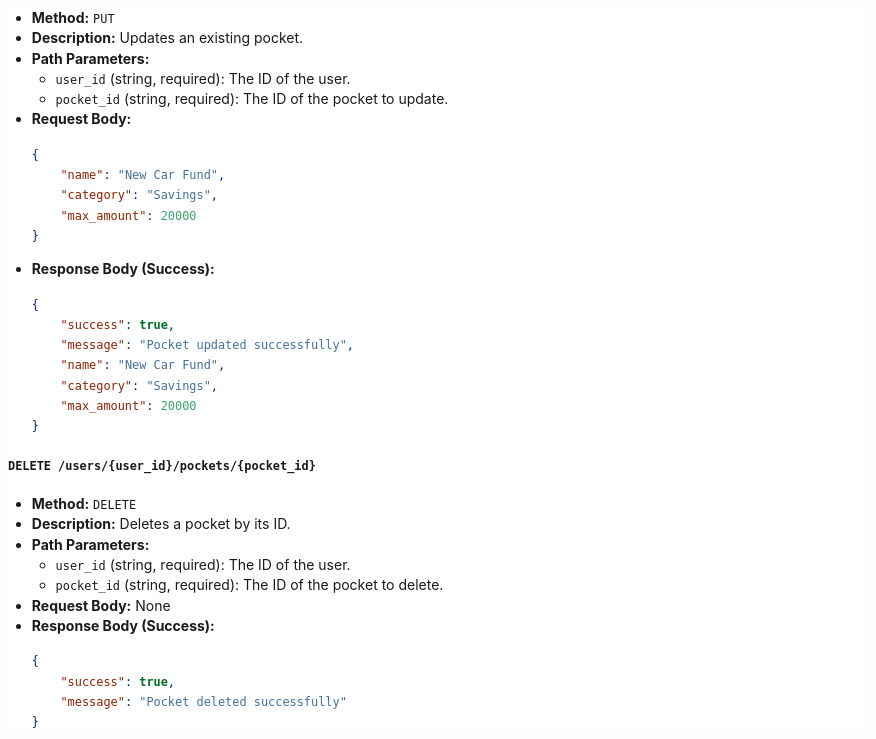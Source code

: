 *   **Method:** `PUT`
*   **Description:** Updates an existing pocket.
*   **Path Parameters:**
    *   `user_id` (string, required): The ID of the user.
    *   `pocket_id` (string, required): The ID of the pocket to update.
*   **Request Body:**
    ```json
    {
        "name": "New Car Fund",
        "category": "Savings",
        "max_amount": 20000
    }
    ```
*   **Response Body (Success):**
    ```json
    {
        "success": true,
        "message": "Pocket updated successfully",
        "name": "New Car Fund",
        "category": "Savings",
        "max_amount": 20000
    }
    ```

#### `DELETE /users/{user_id}/pockets/{pocket_id}`

*   **Method:** `DELETE`
*   **Description:** Deletes a pocket by its ID.
*   **Path Parameters:**
    *   `user_id` (string, required): The ID of the user.
    *   `pocket_id` (string, required): The ID of the pocket to delete.
*   **Request Body:** None
*   **Response Body (Success):**
    ```json
    {
        "success": true,
        "message": "Pocket deleted successfully"
    }
    ```
